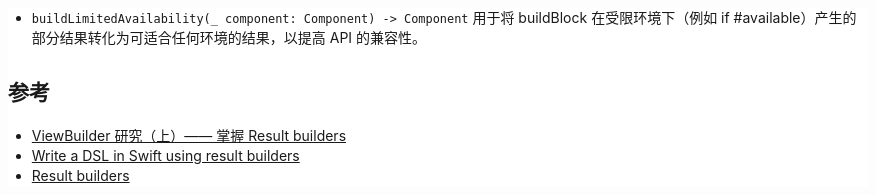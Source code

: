 - `buildLimitedAvailability(_ component: Component) -> Component`
  用于将 buildBlock 在受限环境下（例如 if #available）产生的部分结果转化为可适合任何环境的结果，以提高 API 的兼容性。

## 参考

- [ViewBuilder 研究（上）—— 掌握 Result builders](https://www.fatbobman.com/posts/viewBuilder1/)
- [Write a DSL in Swift using result builders](https://developer.apple.com/videos/play/wwdc2021/10253/)
- [Result builders](https://github.com/apple/swift-evolution/blob/main/proposals/0289-result-builders.md)
